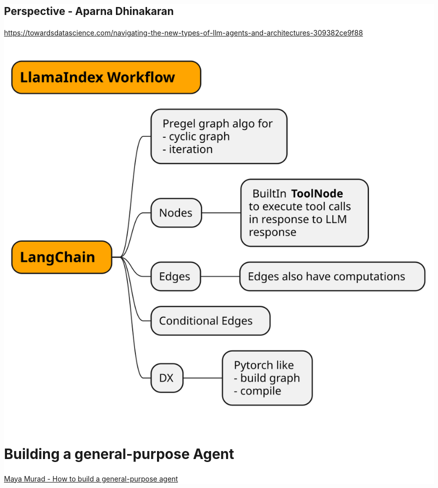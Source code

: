 ## Perspective - Aparna Dhinakaran

https://towardsdatascience.com/navigating-the-new-types-of-llm-agents-and-architectures-309382ce9f88

![](../img/LLM_Agents-4.svg)


# Building a general-purpose Agent

 [Maya Murad - How to build a general-purpose agent](https://towardsdatascience.com/build-a-general-purpose-ai-agent-c40be49e7400)
 